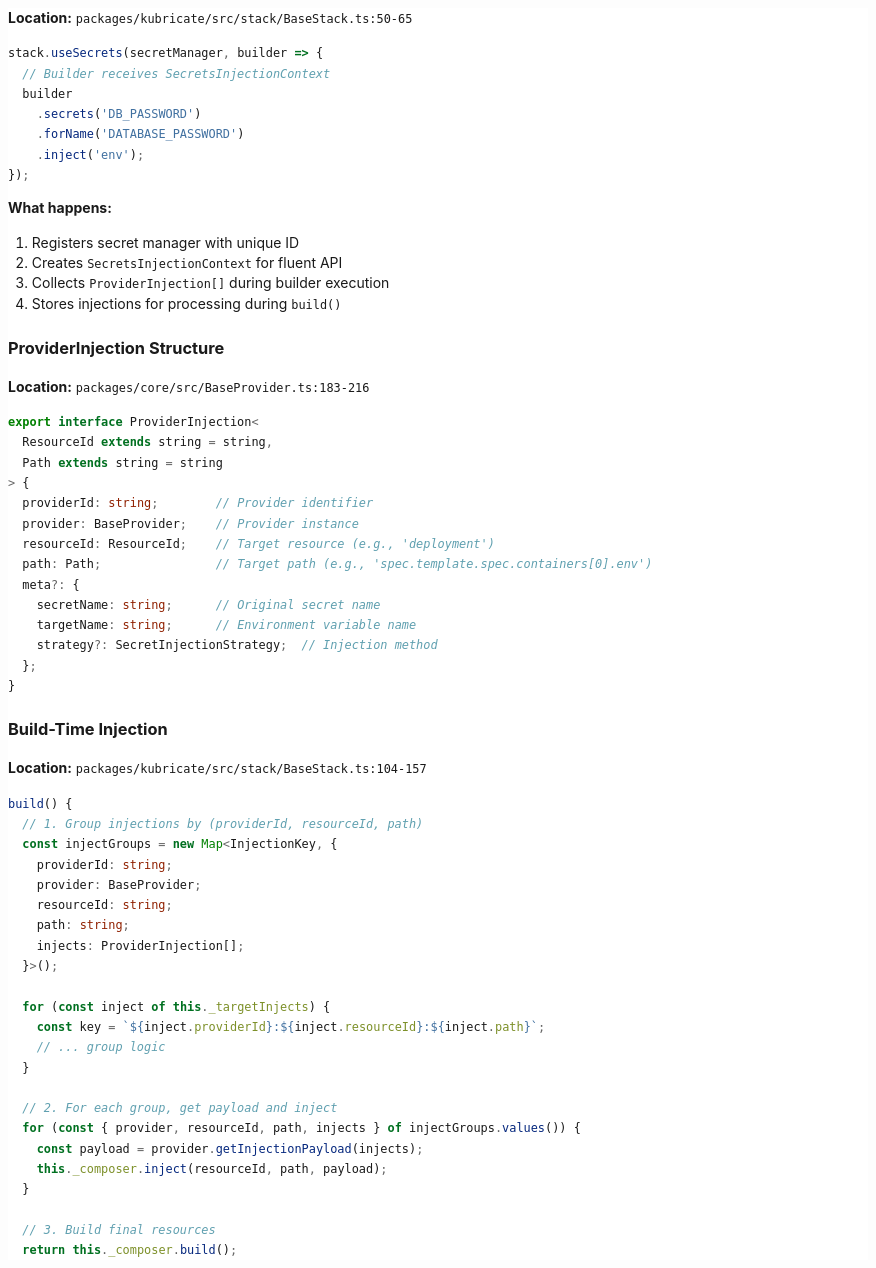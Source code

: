 **Location:** `packages/kubricate/src/stack/BaseStack.ts:50-65`

```typescript
stack.useSecrets(secretManager, builder => {
  // Builder receives SecretsInjectionContext
  builder
    .secrets('DB_PASSWORD')
    .forName('DATABASE_PASSWORD')
    .inject('env');
});
```

**What happens:**
1. Registers secret manager with unique ID
2. Creates `SecretsInjectionContext` for fluent API
3. Collects `ProviderInjection[]` during builder execution
4. Stores injections for processing during `build()`

### ProviderInjection Structure

**Location:** `packages/core/src/BaseProvider.ts:183-216`

```typescript
export interface ProviderInjection<
  ResourceId extends string = string,
  Path extends string = string
> {
  providerId: string;        // Provider identifier
  provider: BaseProvider;    // Provider instance
  resourceId: ResourceId;    // Target resource (e.g., 'deployment')
  path: Path;                // Target path (e.g., 'spec.template.spec.containers[0].env')
  meta?: {
    secretName: string;      // Original secret name
    targetName: string;      // Environment variable name
    strategy?: SecretInjectionStrategy;  // Injection method
  };
}
```

### Build-Time Injection

**Location:** `packages/kubricate/src/stack/BaseStack.ts:104-157`

```typescript
build() {
  // 1. Group injections by (providerId, resourceId, path)
  const injectGroups = new Map<InjectionKey, {
    providerId: string;
    provider: BaseProvider;
    resourceId: string;
    path: string;
    injects: ProviderInjection[];
  }>();

  for (const inject of this._targetInjects) {
    const key = `${inject.providerId}:${inject.resourceId}:${inject.path}`;
    // ... group logic
  }

  // 2. For each group, get payload and inject
  for (const { provider, resourceId, path, injects } of injectGroups.values()) {
    const payload = provider.getInjectionPayload(injects);
    this._composer.inject(resourceId, path, payload);
  }

  // 3. Build final resources
  return this._composer.build();
```